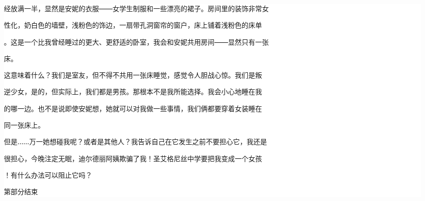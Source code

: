 经放满一半，显然是安妮的衣服——女学生制服和一些漂亮的裙子。房间里的装饰非常女

性化，奶白色的墙壁，浅粉色的饰边，一扇带孔洞窗帘的窗户，床上铺着浅粉色的床单

。这是一个比我曾经睡过的更大、更舒适的卧室，我会和安妮共用房间——显然只有一张

床。

这意味着什么？我们是室友，但不得不共用一张床睡觉，感觉令人胆战心惊。我们是叛

逆少女，是的，但实际上，我们都是男孩。那根本不是我所能选择。我会小心地睡在我

的哪一边。也不是说即使安妮想，她就可以对我做一些事情，我们俩都要穿着女装睡在

同一张床上。

但是……万一她想碰我呢？或者是其他人？我告诉自己在它发生之前不要担心它，我还是

很担心，今晚注定无眠，迪尔德丽阿姨欺骗了我！圣艾格尼丝中学要把我变成一个女孩

！有什么办法可以阻止它吗？

第部分结束


